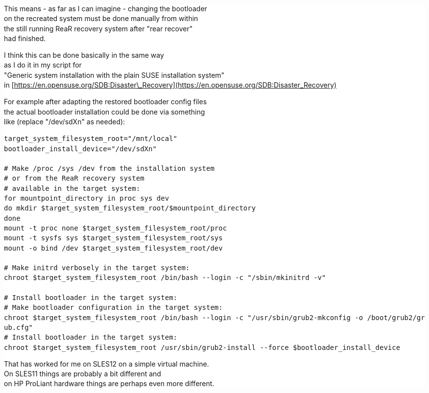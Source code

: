 This means - as far as I can imagine - changing the bootloader  
on the recreated system must be done manually from within  
the still running ReaR recovery system after "rear recover"  
had finished.

I think this can be done basically in the same way  
as I do it in my script for  
"Generic system installation with the plain SUSE installation system"  
in
[https://en.opensuse.org/SDB:Disaster\_Recovery](https://en.opensuse.org/SDB:Disaster_Recovery)

For example after adapting the restored bootloader config files  
the actual bootloader installation could be done via something  
like (replace "/dev/sdXn" as needed):

<pre>
target_system_filesystem_root="/mnt/local"
bootloader_install_device="/dev/sdXn"

# Make /proc /sys /dev from the installation system
# or from the ReaR recovery system
# available in the target system:
for mountpoint_directory in proc sys dev
do mkdir $target_system_filesystem_root/$mountpoint_directory
done
mount -t proc none $target_system_filesystem_root/proc
mount -t sysfs sys $target_system_filesystem_root/sys
mount -o bind /dev $target_system_filesystem_root/dev

# Make initrd verbosely in the target system:
chroot $target_system_filesystem_root /bin/bash --login -c "/sbin/mkinitrd -v"

# Install bootloader in the target system:
# Make bootloader configuration in the target system:
chroot $target_system_filesystem_root /bin/bash --login -c "/usr/sbin/grub2-mkconfig -o /boot/grub2/grub.cfg"
# Install bootloader in the target system:
chroot $target_system_filesystem_root /usr/sbin/grub2-install --force $bootloader_install_device
</pre>

That has worked for me on SLES12 on a simple virtual machine.  
On SLES11 things are probably a bit different and  
on HP ProLiant hardware things are perhaps even more different.
